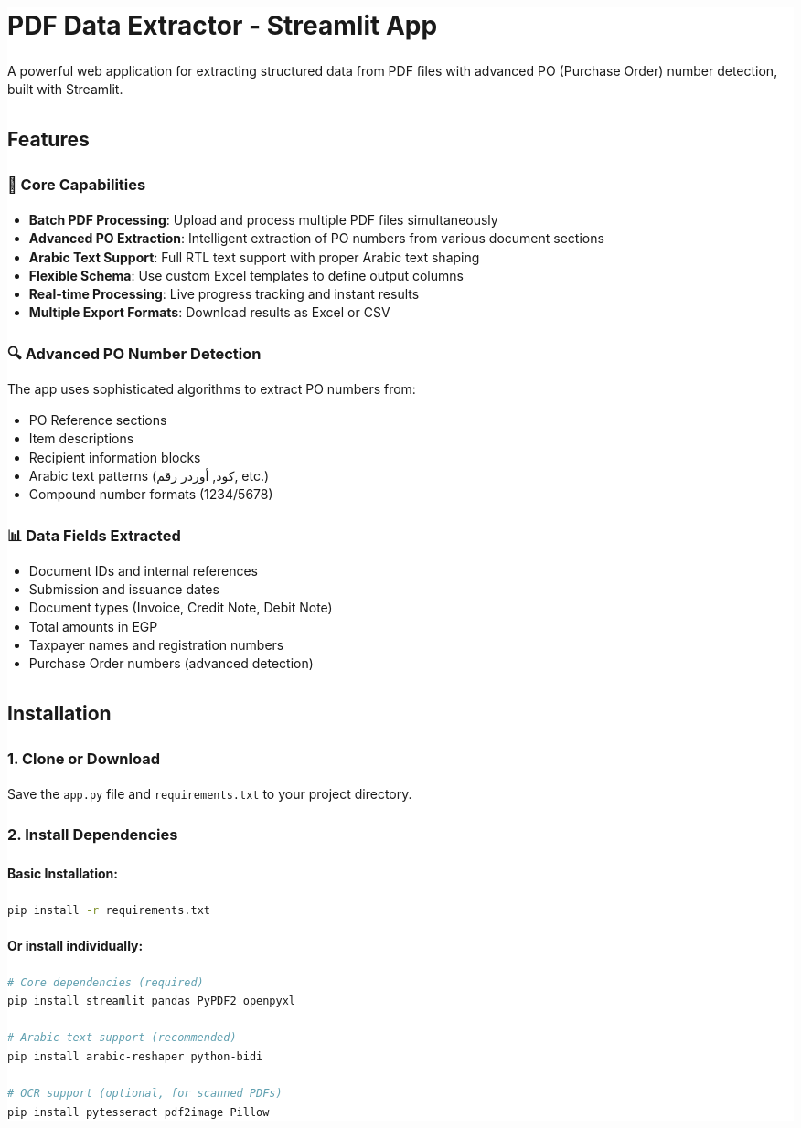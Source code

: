 # PDF Data Extractor - Streamlit App

A powerful web application for extracting structured data from PDF files with advanced PO (Purchase Order) number detection, built with Streamlit.

## Features

### 🚀 Core Capabilities
- **Batch PDF Processing**: Upload and process multiple PDF files simultaneously
- **Advanced PO Extraction**: Intelligent extraction of PO numbers from various document sections
- **Arabic Text Support**: Full RTL text support with proper Arabic text shaping
- **Flexible Schema**: Use custom Excel templates to define output columns
- **Real-time Processing**: Live progress tracking and instant results
- **Multiple Export Formats**: Download results as Excel or CSV

### 🔍 Advanced PO Number Detection
The app uses sophisticated algorithms to extract PO numbers from:
- PO Reference sections
- Item descriptions
- Recipient information blocks
- Arabic text patterns (كود, أوردر رقم, etc.)
- Compound number formats (1234/5678)

### 📊 Data Fields Extracted
- Document IDs and internal references
- Submission and issuance dates
- Document types (Invoice, Credit Note, Debit Note)
- Total amounts in EGP
- Taxpayer names and registration numbers
- Purchase Order numbers (advanced detection)

## Installation

### 1. Clone or Download
Save the `app.py` file and `requirements.txt` to your project directory.

### 2. Install Dependencies

#### Basic Installation:
```bash
pip install -r requirements.txt
```

#### Or install individually:
```bash
# Core dependencies (required)
pip install streamlit pandas PyPDF2 openpyxl

# Arabic text support (recommended)
pip install arabic-reshaper python-bidi

# OCR support (optional, for scanned PDFs)
pip install pytesseract pdf2image Pillow
```
